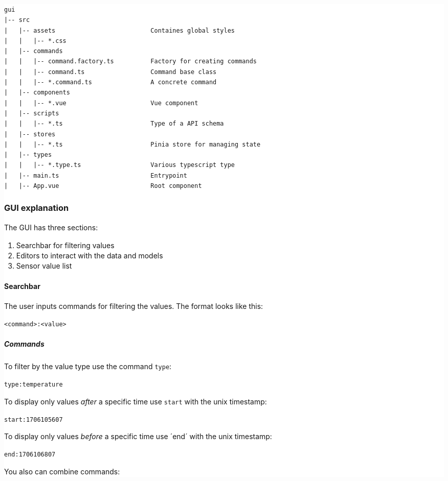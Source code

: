 ```
gui
|-- src
|   |-- assets                          Containes global styles
|   |   |-- *.css
|   |-- commands
|   |   |-- command.factory.ts          Factory for creating commands
|   |   |-- command.ts                  Command base class
|   |   |-- *.command.ts                A concrete command
|   |-- components
|   |   |-- *.vue                       Vue component
|   |-- scripts
|   |   |-- *.ts                        Type of a API schema
|   |-- stores
|   |   |-- *.ts                        Pinia store for managing state
|   |-- types
|   |   |-- *.type.ts                   Various typescript type
|   |-- main.ts                         Entrypoint
|   |-- App.vue                         Root component
```

### GUI explanation

The GUI has three sections:

1. Searchbar for filtering values
2. Editors to interact with the data and models
3. Sensor value list

#### Searchbar

The user inputs commands for filtering the values. The format looks like this:

```
<command>:<value>
```

##### Commands

To filter by the value type use the command `type`:

```
type:temperature
```

To display only values _after_ a specific time use `start` with the unix timestamp:

```
start:1706105607
```

To display only values _before_ a specific time use ´end´ with the unix timestamp:

```
end:1706106807
```

You also can combine commands:
